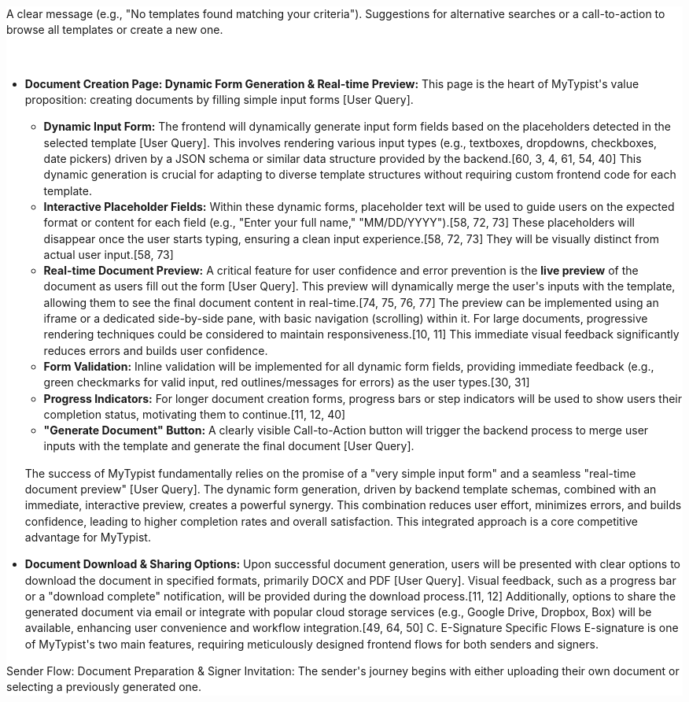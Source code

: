 A clear message (e.g., "No templates found matching your criteria"). Suggestions for alternative searches or a call-to-action to browse all templates or create a new one.   

   

*   **Document Creation Page: Dynamic Form Generation & Real-time Preview:**
    This page is the heart of MyTypist's value proposition: creating documents by filling simple input forms [User Query].
    *   **Dynamic Input Form:** The frontend will dynamically generate input form fields based on the placeholders detected in the selected template [User Query]. This involves rendering various input types (e.g., textboxes, dropdowns, checkboxes, date pickers) driven by a JSON schema or similar data structure provided by the backend.[60, 3, 4, 61, 54, 40] This dynamic generation is crucial for adapting to diverse template structures without requiring custom frontend code for each template.
    *   **Interactive Placeholder Fields:** Within these dynamic forms, placeholder text will be used to guide users on the expected format or content for each field (e.g., "Enter your full name," "MM/DD/YYYY").[58, 72, 73] These placeholders will disappear once the user starts typing, ensuring a clean input experience.[58, 72, 73] They will be visually distinct from actual user input.[58, 73]
    *   **Real-time Document Preview:** A critical feature for user confidence and error prevention is the **live preview** of the document as users fill out the form [User Query]. This preview will dynamically merge the user's inputs with the template, allowing them to see the final document content in real-time.[74, 75, 76, 77] The preview can be implemented using an iframe or a dedicated side-by-side pane, with basic navigation (scrolling) within it. For large documents, progressive rendering techniques could be considered to maintain responsiveness.[10, 11] This immediate visual feedback significantly reduces errors and builds user confidence.
    *   **Form Validation:** Inline validation will be implemented for all dynamic form fields, providing immediate feedback (e.g., green checkmarks for valid input, red outlines/messages for errors) as the user types.[30, 31]
    *   **Progress Indicators:** For longer document creation forms, progress bars or step indicators will be used to show users their completion status, motivating them to continue.[11, 12, 40]
    *   **"Generate Document" Button:** A clearly visible Call-to-Action button will trigger the backend process to merge user inputs with the template and generate the final document [User Query].

    The success of MyTypist fundamentally relies on the promise of a "very simple input form" and a seamless "real-time document preview" [User Query]. The dynamic form generation, driven by backend template schemas, combined with an immediate, interactive preview, creates a powerful synergy. This combination reduces user effort, minimizes errors, and builds confidence, leading to higher completion rates and overall satisfaction. This integrated approach is a core competitive advantage for MyTypist.

*   **Document Download & Sharing Options:**
    Upon successful document generation, users will be presented with clear options to download the document in specified formats, primarily DOCX and PDF [User Query]. Visual feedback, such as a progress bar or a "download complete" notification, will be provided during the download process.[11, 12] Additionally, options to share the generated document via email or integrate with popular cloud storage services (e.g., Google Drive, Dropbox, Box) will be available, enhancing user convenience and workflow integration.[49, 64, 50]
C. E-Signature Specific Flows
E-signature is one of MyTypist's two main features, requiring meticulously designed frontend flows for both senders and signers.

Sender Flow: Document Preparation & Signer Invitation:
The sender's journey begins with either uploading their own document or selecting a previously generated one.   
